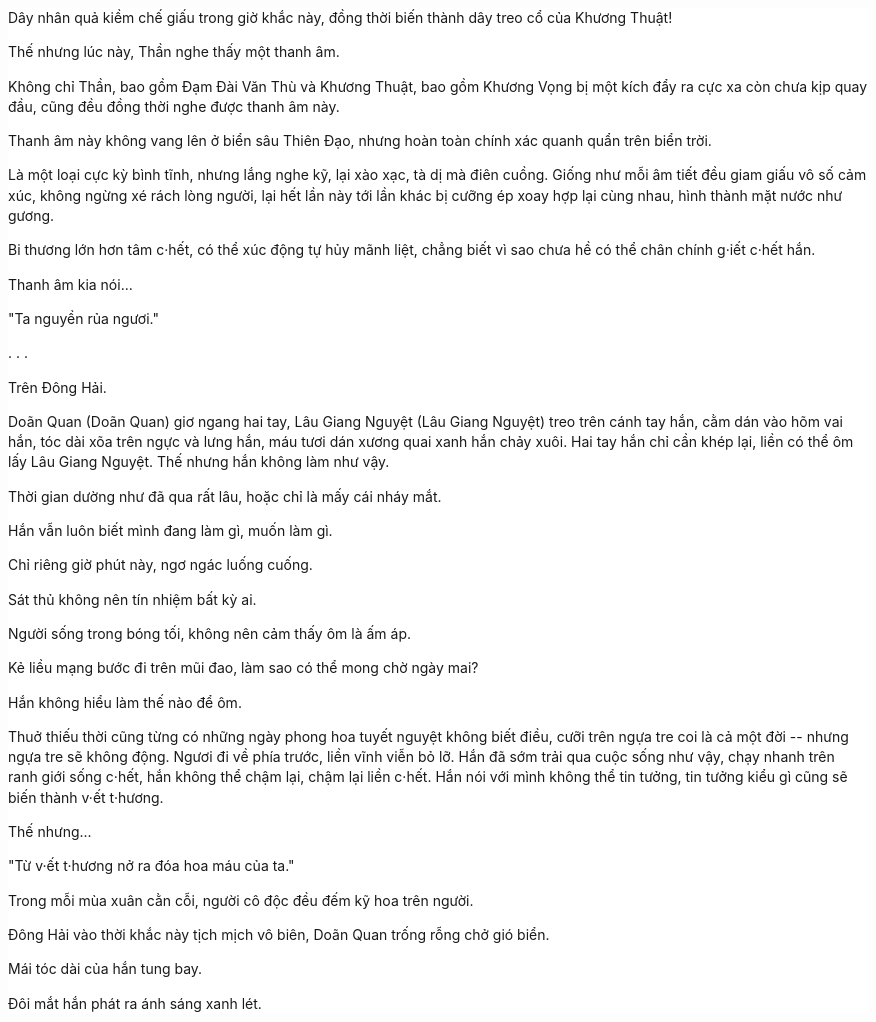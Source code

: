 Dây nhân quả kiềm chế giấu trong giờ khắc này, đồng thời biến thành dây treo cổ của Khương Thuật!

Thế nhưng lúc này, Thần nghe thấy một thanh âm.

Không chỉ Thần, bao gồm Đạm Đài Văn Thù và Khương Thuật, bao gồm Khương Vọng bị một kích đẩy ra cực xa còn chưa kịp quay đầu, cũng đều đồng thời nghe được thanh âm này.

Thanh âm này không vang lên ở biển sâu Thiên Đạo, nhưng hoàn toàn chính xác quanh quẩn trên biển trời.

Là một loại cực kỳ bình tĩnh, nhưng lắng nghe kỹ, lại xào xạc, tà dị mà điên cuồng. Giống như mỗi âm tiết đều giam giấu vô số cảm xúc, không ngừng xé rách lòng người, lại hết lần này tới lần khác bị cưỡng ép xoay hợp lại cùng nhau, hình thành mặt nước như gương.

Bi thương lớn hơn tâm c·hết, có thể xúc động tự hủy mãnh liệt, chẳng biết vì sao chưa hề có thể chân chính g·iết c·hết hắn.

Thanh âm kia nói...

"Ta nguyền rủa ngươi."

. . .

Trên Đông Hải.

Doãn Quan (Doãn Quan) giơ ngang hai tay, Lâu Giang Nguyệt (Lâu Giang Nguyệt) treo trên cánh tay hắn, cằm dán vào hõm vai hắn, tóc dài xõa trên ngực và lưng hắn, máu tươi dán xương quai xanh hắn chảy xuôi. Hai tay hắn chỉ cần khép lại, liền có thể ôm lấy Lâu Giang Nguyệt. Thế nhưng hắn không làm như vậy.

Thời gian dường như đã qua rất lâu, hoặc chỉ là mấy cái nháy mắt.

Hắn vẫn luôn biết mình đang làm gì, muốn làm gì.

Chỉ riêng giờ phút này, ngơ ngác luống cuống.

Sát thủ không nên tín nhiệm bất kỳ ai.

Người sống trong bóng tối, không nên cảm thấy ôm là ấm áp.

Kẻ liều mạng bước đi trên mũi đao, làm sao có thể mong chờ ngày mai?

Hắn không hiểu làm thế nào để ôm.

Thuở thiếu thời cũng từng có những ngày phong hoa tuyết nguyệt không biết điều, cưỡi trên ngựa tre coi là cả một đời -- nhưng ngựa tre sẽ không động. Ngươi đi về phía trước, liền vĩnh viễn bỏ lỡ. Hắn đã sớm trải qua cuộc sống như vậy, chạy nhanh trên ranh giới sống c·hết, hắn không thể chậm lại, chậm lại liền c·hết. Hắn nói với mình không thể tin tưởng, tin tưởng kiểu gì cũng sẽ biến thành v·ết t·hương.

Thế nhưng...

"Từ v·ết t·hương nở ra đóa hoa máu của ta."

Trong mỗi mùa xuân cằn cỗi, người cô độc đều đếm kỹ hoa trên người.

Đông Hải vào thời khắc này tịch mịch vô biên, Doãn Quan trống rỗng chở gió biển.

Mái tóc dài của hắn tung bay.

Đôi mắt hắn phát ra ánh sáng xanh lét.

